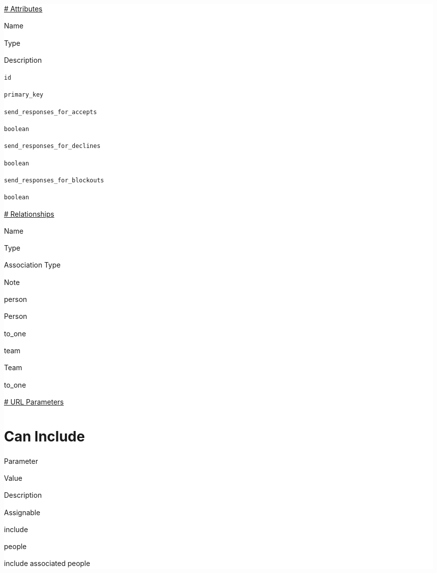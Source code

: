 [# Attributes](#/apps/services/2018-11-01/vertices/team_leader#attributes)

Name

Type

Description

`id`

`primary_key`

`send_responses_for_accepts`

`boolean`

`send_responses_for_declines`

`boolean`

`send_responses_for_blockouts`

`boolean`

[# Relationships](#/apps/services/2018-11-01/vertices/team_leader#relationships)

Name

Type

Association Type

Note

person

Person

to\_one

team

Team

to\_one

[# URL Parameters](#/apps/services/2018-11-01/vertices/team_leader#url-parameters)

# Can Include

Parameter

Value

Description

Assignable

include

people

include associated people
